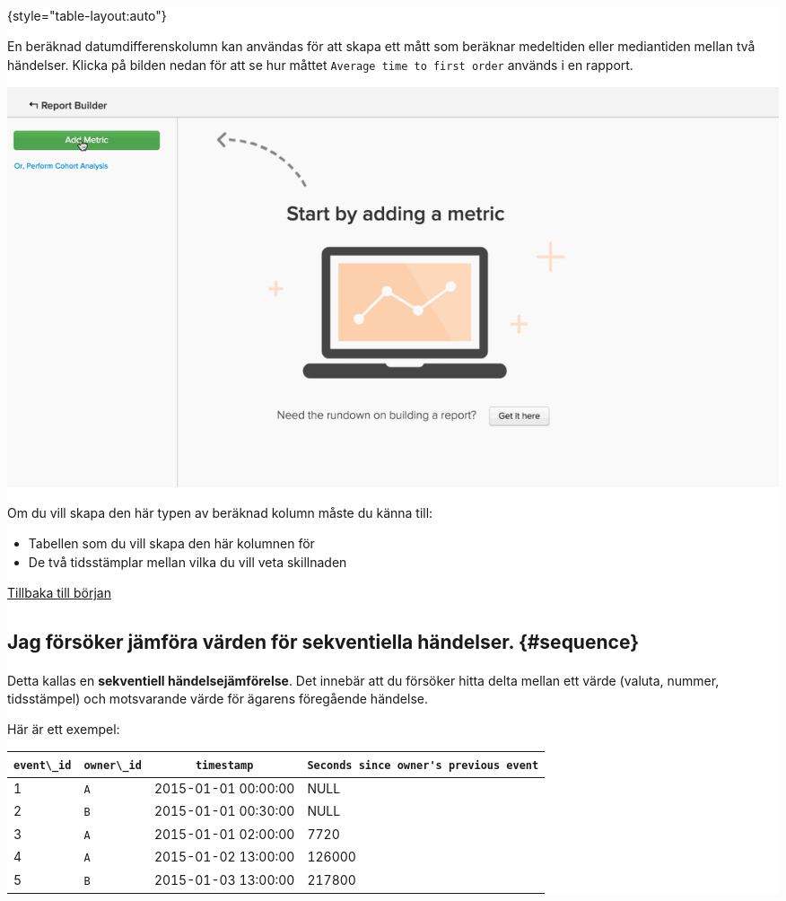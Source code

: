 {style="table-layout:auto"}

En beräknad datumdifferenskolumn kan användas för att skapa ett mått som beräknar medeltiden eller mediantiden mellan två händelser. Klicka på bilden nedan för att se hur måttet `Average time to first order` används i en rapport.

![Använder en beräknad datumdifferenskolumn för att beräkna genomsnittlig tid till första ordern.](../../assets/DateDifference.gif)

Om du vill skapa den här typen av beräknad kolumn måste du känna till:

* Tabellen som du vill skapa den här kolumnen för
* De två tidsstämplar mellan vilka du vill veta skillnaden

[Tillbaka till början](#top)

## Jag försöker jämföra värden för sekventiella händelser. {#sequence}

Detta kallas en **sekventiell händelsejämförelse**. Det innebär att du försöker hitta delta mellan ett värde (valuta, nummer, tidsstämpel) och motsvarande värde för ägarens föregående händelse.

Här är ett exempel:

| **`event\_id`** | **`owner\_id`** | **`timestamp`** | **`Seconds since owner's previous event`** |
|-----|-----|-----|-----|
| 1 | `A` | 2015-01-01 00:00:00 | NULL |
| 2 | `B` | 2015-01-01 00:30:00 | NULL |
| 3 | `A` | 2015-01-01 02:00:00 | 7720 |
| 4 | `A` | 2015-01-02 13:00:00 | 126000 |
| 5 | `B` | 2015-01-03 13:00:00 | 217800 |
